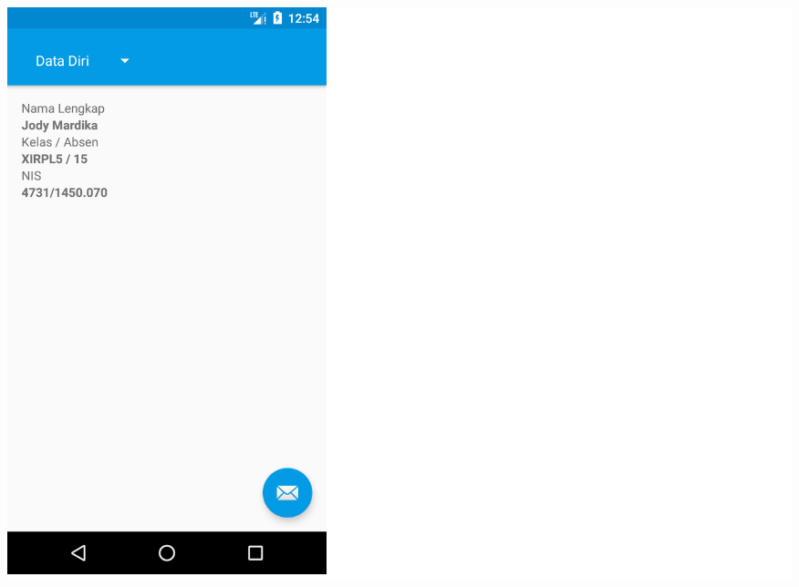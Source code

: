   <img src="https://github.com/JodyMardikaXIRPL5/RemediUTS/blob/master/inven/1%20(5).png" width="350"/>